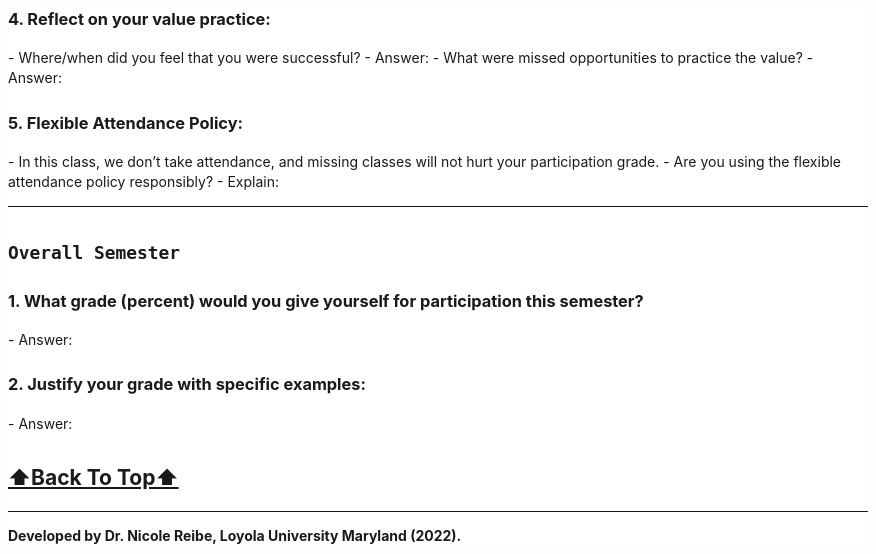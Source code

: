 <h3>4. Reflect on your value practice:</h3>
- Where/when did you feel that you were successful?
  - Answer:
- What were missed opportunities to practice the value?
  - Answer:

<h3>5. Flexible Attendance Policy:</h3>
- In this class, we don’t take attendance, and missing classes will not hurt your participation grade. 
- Are you using the flexible attendance policy responsibly? 
  - Explain:


---

## `Overall Semester`

<h3>1. What grade (percent) would you give yourself for participation this semester?</h3>
- Answer:

<h3>2. Justify your grade with specific examples:</h3>
- Answer:

[<h2>⬆Back To Top⬆</h2>](#instructions)

---

**Developed by Dr. Nicole Reibe, Loyola University Maryland (2022).**